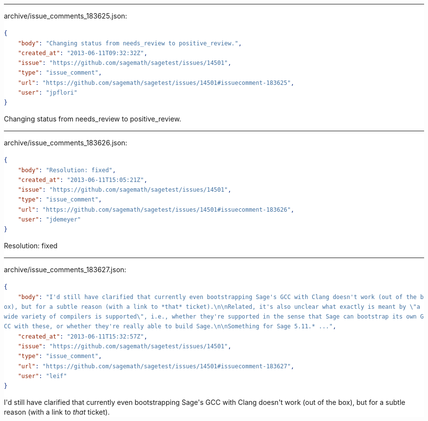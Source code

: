 

---

archive/issue_comments_183625.json:
```json
{
    "body": "Changing status from needs_review to positive_review.",
    "created_at": "2013-06-11T09:32:32Z",
    "issue": "https://github.com/sagemath/sagetest/issues/14501",
    "type": "issue_comment",
    "url": "https://github.com/sagemath/sagetest/issues/14501#issuecomment-183625",
    "user": "jpflori"
}
```

Changing status from needs_review to positive_review.



---

archive/issue_comments_183626.json:
```json
{
    "body": "Resolution: fixed",
    "created_at": "2013-06-11T15:05:21Z",
    "issue": "https://github.com/sagemath/sagetest/issues/14501",
    "type": "issue_comment",
    "url": "https://github.com/sagemath/sagetest/issues/14501#issuecomment-183626",
    "user": "jdemeyer"
}
```

Resolution: fixed



---

archive/issue_comments_183627.json:
```json
{
    "body": "I'd still have clarified that currently even bootstrapping Sage's GCC with Clang doesn't work (out of the box), but for a subtle reason (with a link to *that* ticket).\n\nRelated, it's also unclear what exactly is meant by \"a wide variety of compilers is supported\", i.e., whether they're supported in the sense that Sage can bootstrap its own GCC with these, or whether they're really able to build Sage.\n\nSomething for Sage 5.11.* ...",
    "created_at": "2013-06-11T15:32:57Z",
    "issue": "https://github.com/sagemath/sagetest/issues/14501",
    "type": "issue_comment",
    "url": "https://github.com/sagemath/sagetest/issues/14501#issuecomment-183627",
    "user": "leif"
}
```

I'd still have clarified that currently even bootstrapping Sage's GCC with Clang doesn't work (out of the box), but for a subtle reason (with a link to *that* ticket).
